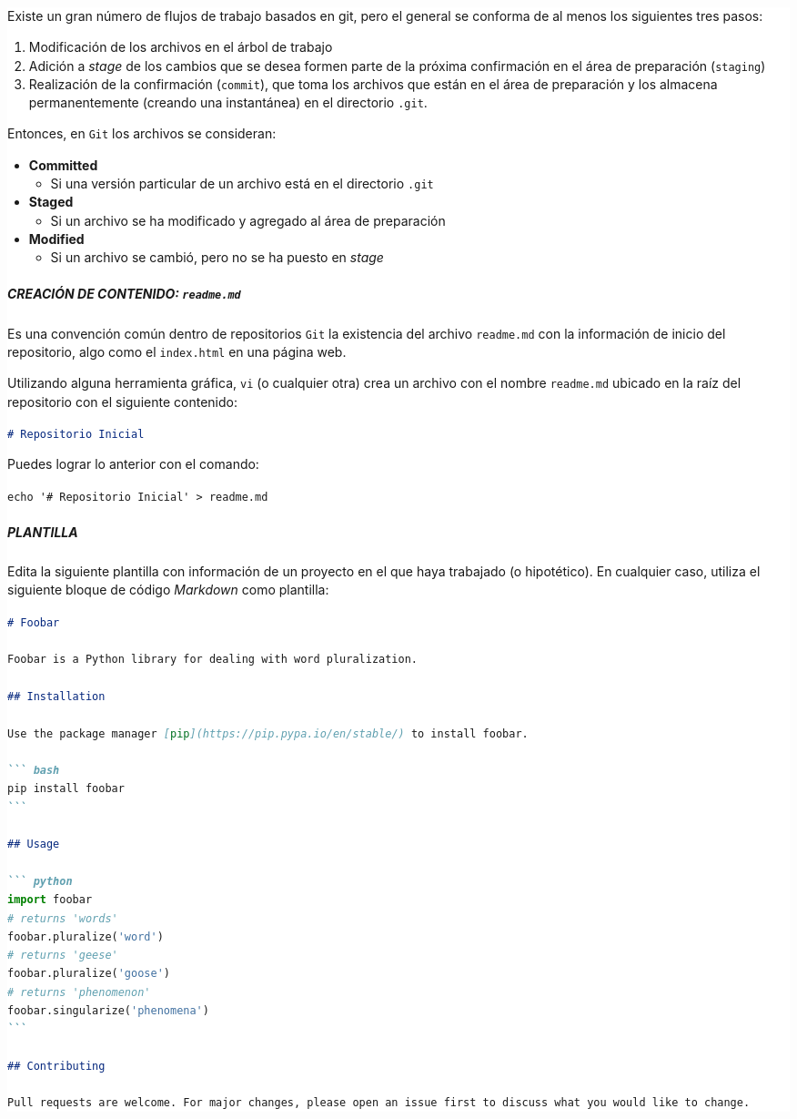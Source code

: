 Existe un gran número de flujos de trabajo basados en git, pero el general se conforma de al menos los siguientes tres pasos:

1. Modificación de los archivos en el árbol de trabajo
2. Adición a *stage* de los cambios que se desea formen parte de la próxima confirmación en el área de preparación (`staging`)
3. Realización de la confirmación (`commit`), que toma los archivos que están en el área de preparación y los almacena permanentemente (creando una instantánea) en el directorio `.git`.

Entonces, en `Git` los archivos se consideran:

- **Committed**
  - Si una versión particular de un archivo está en el directorio `.git`
- **Staged**
  - Si un archivo se ha modificado y agregado al área de preparación
- **Modified**
  - Si un archivo se cambió, pero no se ha puesto en *stage*

##### CREACIÓN DE CONTENIDO: `readme.md`

Es una convención común dentro de repositorios `Git` la existencia del archivo `readme.md` con la información de inicio del repositorio, algo como el `index.html` en una página web.

Utilizando alguna herramienta gráfica, `vi` (o cualquier otra) crea un archivo con el nombre `readme.md` ubicado en la raíz del repositorio con el siguiente contenido:

``` markdown
# Repositorio Inicial
```

Puedes lograr lo anterior con el comando:

``` shell
echo '# Repositorio Inicial' > readme.md
```

##### PLANTILLA

Edita la siguiente plantilla con información de un proyecto en el que haya trabajado (o hipotético). En cualquier caso, utiliza el siguiente bloque de código *Markdown* como plantilla:

```` markdown
# Foobar

Foobar is a Python library for dealing with word pluralization.

## Installation

Use the package manager [pip](https://pip.pypa.io/en/stable/) to install foobar.

``` bash
pip install foobar
```

## Usage

``` python
import foobar
# returns 'words'
foobar.pluralize('word')
# returns 'geese'
foobar.pluralize('goose')
# returns 'phenomenon'
foobar.singularize('phenomena')
```

## Contributing

Pull requests are welcome. For major changes, please open an issue first to discuss what you would like to change.
````